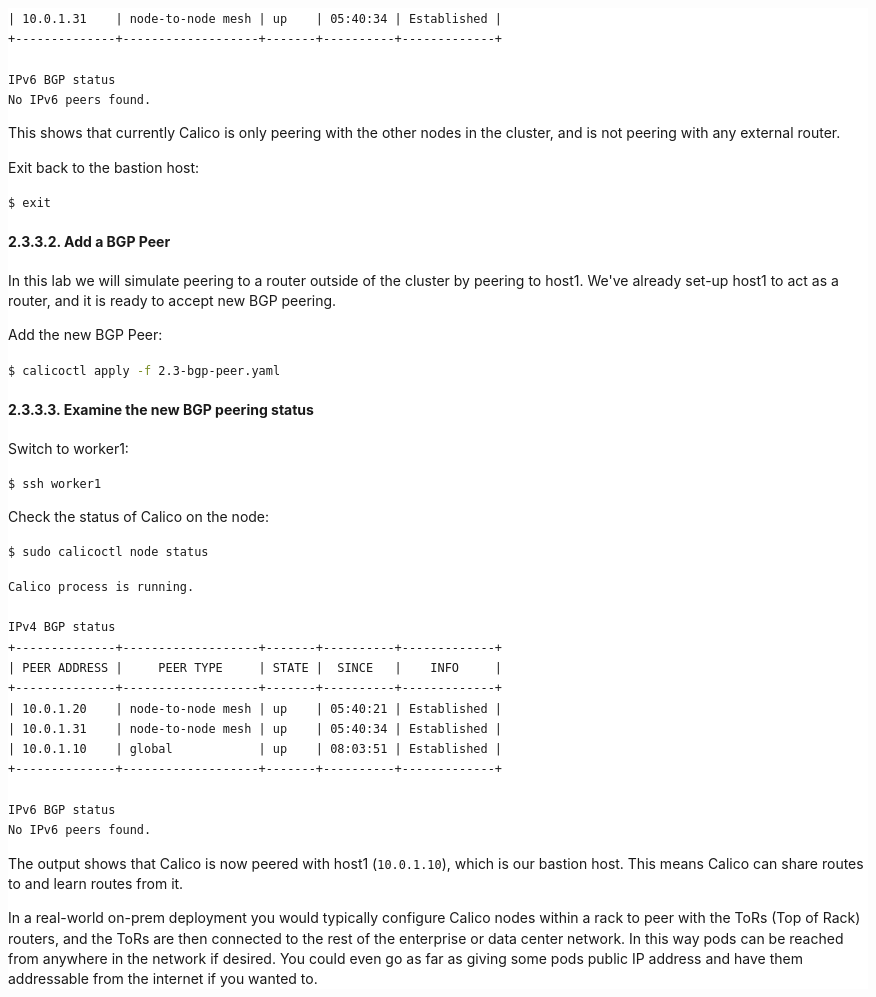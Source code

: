 ```
| 10.0.1.31    | node-to-node mesh | up    | 05:40:34 | Established |
+--------------+-------------------+-------+----------+-------------+

IPv6 BGP status
No IPv6 peers found.
```
This shows that currently Calico is only peering with the other nodes in the cluster, and is not peering with any external router.

Exit back to the bastion host:
```
$ exit
```

#### 2.3.3.2. Add a BGP Peer

In this lab we will simulate peering to a router outside of the cluster by peering to host1. We've already set-up host1 to act as a router, and it is ready to accept new BGP peering.

Add the new BGP Peer:
```bash
$ calicoctl apply -f 2.3-bgp-peer.yaml
```

#### 2.3.3.3. Examine the new BGP peering status

Switch to worker1:

```
$ ssh worker1
```

Check the status of Calico on the node:
```bash
$ sudo calicoctl node status
```
```
Calico process is running.

IPv4 BGP status
+--------------+-------------------+-------+----------+-------------+
| PEER ADDRESS |     PEER TYPE     | STATE |  SINCE   |    INFO     |
+--------------+-------------------+-------+----------+-------------+
| 10.0.1.20    | node-to-node mesh | up    | 05:40:21 | Established |
| 10.0.1.31    | node-to-node mesh | up    | 05:40:34 | Established |
| 10.0.1.10    | global            | up    | 08:03:51 | Established |
+--------------+-------------------+-------+----------+-------------+

IPv6 BGP status
No IPv6 peers found.
```

The output shows that Calico is now peered with host1 (`10.0.1.10`), which is our bastion host. This means Calico can share routes to and learn routes from it.

In a real-world on-prem deployment you would typically configure Calico nodes within a rack to peer with the ToRs (Top of Rack) routers, and the ToRs are then connected to the rest of the enterprise or data center network. In this way pods can be reached from anywhere in the network if desired. You could even go as far as giving some pods public IP address and have them addressable from the internet if you wanted to.
